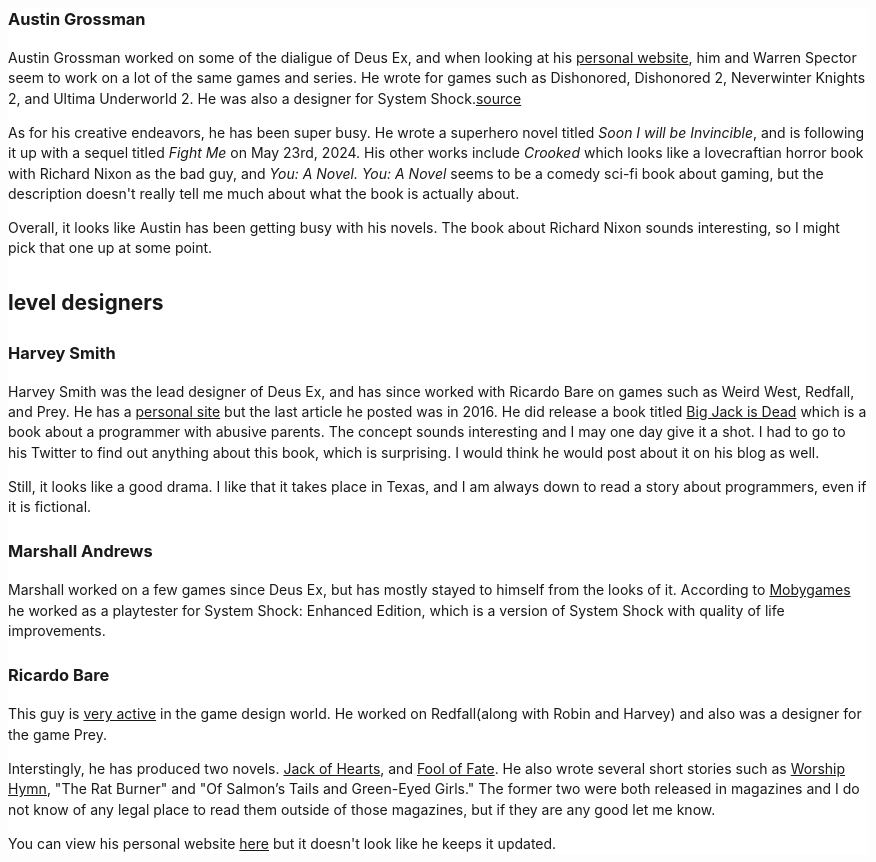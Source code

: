 
### Austin Grossman

Austin Grossman worked on some of the dialigue of Deus Ex, and when looking at his [personal website](https://www.austingrossman.com/about-me), him and Warren Spector seem to work on a lot of the same games and series. He wrote for games such as Dishonored, Dishonored 2, Neverwinter Knights 2, and Ultima Underworld 2. He was also a designer for System Shock.[source](https://www.mobygames.com/person/4980/austin-grossman/credits/)

As for his creative endeavors, he has been super busy. He wrote a superhero novel titled *Soon I will be Invincible*, and is following it up with a sequel titled *Fight Me* on May 23rd, 2024. His other works include *Crooked* which looks like a lovecraftian horror book with Richard Nixon as the bad guy, and *You: A Novel.* *You: A Novel* seems to be a comedy sci-fi book about gaming, but the description doesn't really tell me much about what the book is actually about.

Overall, it looks like Austin has been getting busy with his novels. The book about Richard Nixon sounds interesting, so I might pick that one up at some point. 


## level designers

### Harvey Smith

Harvey Smith was the lead designer of Deus Ex, and has since worked with Ricardo Bare on games such as Weird West, Redfall, and Prey. He has a [personal site](https://www.witchboy.net/) but the last article he posted was in 2016. He did release a book titled [Big Jack is Dead](https://www.amazon.com/dp/B00C4VT3PG) which is a book about a programmer with abusive parents. The concept sounds interesting and I may one day give it a shot. I had to go to his Twitter to find out anything about this book, which is surprising. I would think he would post about it on his blog as well.

Still, it looks like a good drama. I like that it takes place in Texas, and I am always down to read a story about programmers, even if it is fictional.


### Marshall Andrews

Marshall worked on a few games since Deus Ex, but has mostly stayed to himself from the looks of it. According to [Mobygames](https://www.mobygames.com/person/144/marshall-andrews/) he worked as a playtester for System Shock: Enhanced Edition, which is a version of System Shock with quality of life improvements.

### Ricardo Bare

This guy is [very active](https://www.mobygames.com/person/19543/ricardo-bare/) in the game design world. He worked on Redfall(along with Robin and Harvey) and also was a designer for the game Prey.

Interstingly, he has produced two novels. [Jack of Hearts](https://www.amazon.com/Jack-Of-Hearts-ebook/dp/B00BWTUF1W), and [Fool of Fate](https://www.amazon.com/Fool-Fate-Ricardo-Bare-ebook/dp/B00LAGBISG). He also wrote several short stories such as [Worship Hymn](http://www.ricardobare.com/worship-hymn/), "The Rat Burner" and "Of Salmon’s Tails and Green-Eyed Girls." The former two were both released in magazines and I do not know of any legal place to read them outside of those magazines, but if they are any good let me know.

You can view his personal website [here](http://www.ricardobare.com/) but it doesn't look like he keeps it updated.
